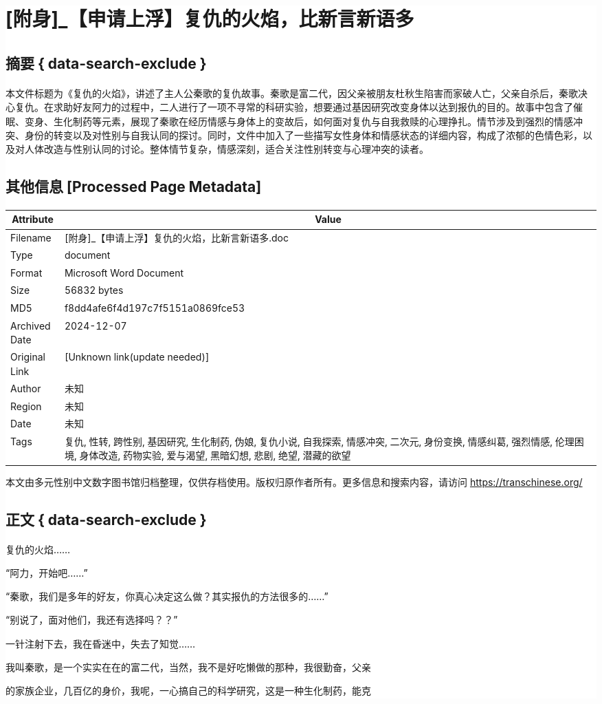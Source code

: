 # [附身]_【申请上浮】复仇的火焰，比新言新语多



## 摘要  { data-search-exclude }


本文件标题为《复仇的火焰》，讲述了主人公秦歌的复仇故事。秦歌是富二代，因父亲被朋友杜秋生陷害而家破人亡，父亲自杀后，秦歌决心复仇。在求助好友阿力的过程中，二人进行了一项不寻常的科研实验，想要通过基因研究改变身体以达到报仇的目的。故事中包含了催眠、变身、生化制药等元素，展现了秦歌在经历情感与身体上的变故后，如何面对复仇与自我救赎的心理挣扎。情节涉及到强烈的情感冲突、身份的转变以及对性别与自我认同的探讨。同时，文件中加入了一些描写女性身体和情感状态的详细内容，构成了浓郁的色情色彩，以及对人体改造与性别认同的讨论。整体情节复杂，情感深刻，适合关注性别转变与心理冲突的读者。



## 其他信息 [Processed Page Metadata]

| Attribute       | Value                                  |
|-----------------|----------------------------------------|
| Filename        | [附身]_【申请上浮】复仇的火焰，比新言新语多.doc                             |
| Type            | document                                 |
| Format          | Microsoft Word Document                               |
| Size            | 56832 bytes                           |
| MD5             | f8dd4afe6f4d197c7f5151a0869fce53                                  |
| Archived Date   | 2024-12-07                             |
| Original Link   | [Unknown link(update needed)]                         |
| Author          | 未知                               |
| Region          | 未知                               |
| Date            | 未知                                 |
| Tags            | 复仇, 性转, 跨性别, 基因研究, 生化制药, 伪娘, 复仇小说, 自我探索, 情感冲突, 二次元, 身份变换, 情感纠葛, 强烈情感, 伦理困境, 身体改造, 药物实验, 爱与渴望, 黑暗幻想, 悲剧, 绝望, 潜藏的欲望                                 |

本文由多元性别中文数字图书馆归档整理，仅供存档使用。版权归原作者所有。更多信息和搜索内容，请访问 <https://transchinese.org/>


## 正文 { data-search-exclude }


复仇的火焰……

“阿力，开始吧……”

“秦歌，我们是多年的好友，你真心决定这么做？其实报仇的方法很多的……”

“别说了，面对他们，我还有选择吗？？”

一针注射下去，我在昏迷中，失去了知觉……

我叫秦歌，是一个实实在在的富二代，当然，我不是好吃懒做的那种，我很勤奋，父亲

的家族企业，几百亿的身价，我呢，一心搞自己的科学研究，这是一种生化制药，能克
